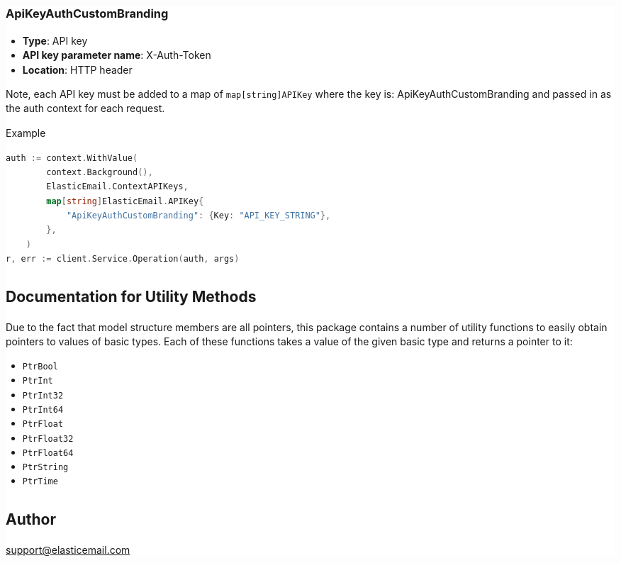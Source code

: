 ### ApiKeyAuthCustomBranding

- **Type**: API key
- **API key parameter name**: X-Auth-Token
- **Location**: HTTP header

Note, each API key must be added to a map of `map[string]APIKey` where the key is: ApiKeyAuthCustomBranding and passed in as the auth context for each request.

Example

```go
auth := context.WithValue(
		context.Background(),
		ElasticEmail.ContextAPIKeys,
		map[string]ElasticEmail.APIKey{
			"ApiKeyAuthCustomBranding": {Key: "API_KEY_STRING"},
		},
	)
r, err := client.Service.Operation(auth, args)
```


## Documentation for Utility Methods

Due to the fact that model structure members are all pointers, this package contains
a number of utility functions to easily obtain pointers to values of basic types.
Each of these functions takes a value of the given basic type and returns a pointer to it:

* `PtrBool`
* `PtrInt`
* `PtrInt32`
* `PtrInt64`
* `PtrFloat`
* `PtrFloat32`
* `PtrFloat64`
* `PtrString`
* `PtrTime`

## Author

support@elasticemail.com

